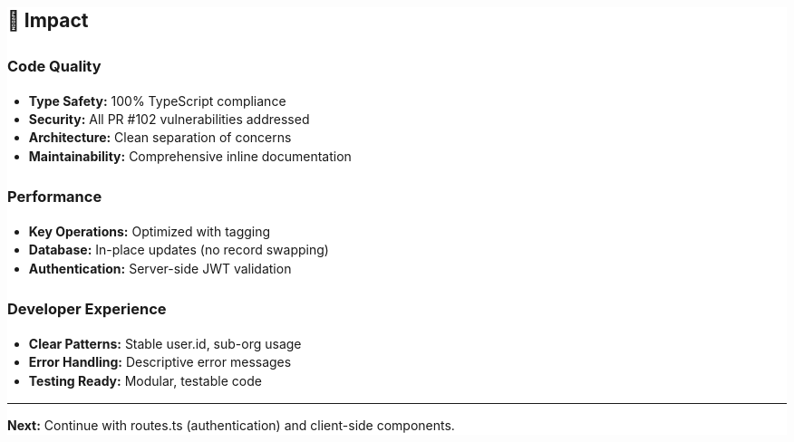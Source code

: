 ## 🎉 Impact

### Code Quality
- **Type Safety:** 100% TypeScript compliance
- **Security:** All PR #102 vulnerabilities addressed
- **Architecture:** Clean separation of concerns
- **Maintainability:** Comprehensive inline documentation

### Performance
- **Key Operations:** Optimized with tagging
- **Database:** In-place updates (no record swapping)
- **Authentication:** Server-side JWT validation

### Developer Experience
- **Clear Patterns:** Stable user.id, sub-org usage
- **Error Handling:** Descriptive error messages
- **Testing Ready:** Modular, testable code

---

**Next:** Continue with routes.ts (authentication) and client-side components.
